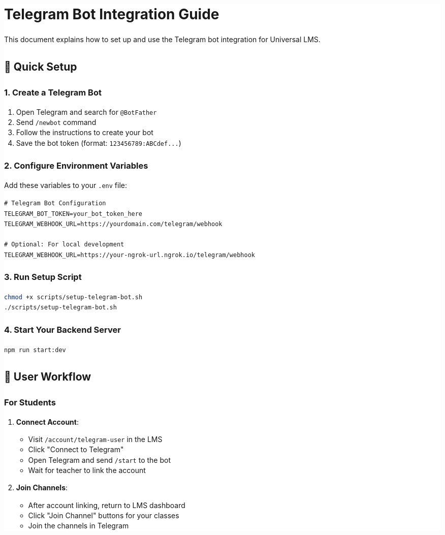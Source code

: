 # Telegram Bot Integration Guide

This document explains how to set up and use the Telegram bot integration for Universal LMS.

## 🚀 Quick Setup

### 1. Create a Telegram Bot

1. Open Telegram and search for `@BotFather`
2. Send `/newbot` command
3. Follow the instructions to create your bot
4. Save the bot token (format: `123456789:ABCdef...`)

### 2. Configure Environment Variables

Add these variables to your `.env` file:

```env
# Telegram Bot Configuration
TELEGRAM_BOT_TOKEN=your_bot_token_here
TELEGRAM_WEBHOOK_URL=https://yourdomain.com/telegram/webhook

# Optional: For local development
TELEGRAM_WEBHOOK_URL=https://your-ngrok-url.ngrok.io/telegram/webhook
```

### 3. Run Setup Script

```bash
chmod +x scripts/setup-telegram-bot.sh
./scripts/setup-telegram-bot.sh
```

### 4. Start Your Backend Server

```bash
npm run start:dev
```

## 👥 User Workflow

### For Students

1. **Connect Account**:
   - Visit `/account/telegram-user` in the LMS
   - Click "Connect to Telegram"
   - Open Telegram and send `/start` to the bot
   - Wait for teacher to link the account

2. **Join Channels**:
   - After account linking, return to LMS dashboard
   - Click "Join Channel" buttons for your classes
   - Join the channels in Telegram

